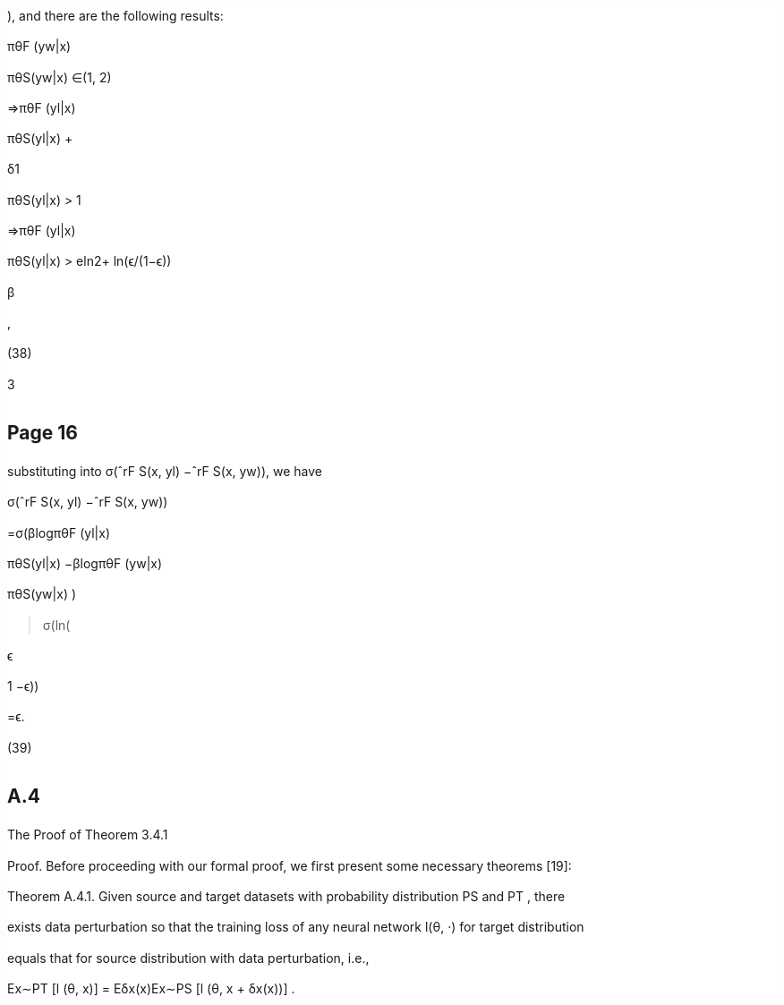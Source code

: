 ), and there are the following results:

πθF (yw|x)

πθS(yw|x) ∈(1, 2)

⇒πθF (yl|x)

πθS(yl|x) +

δ1

πθS(yl|x) > 1

⇒πθF (yl|x)

πθS(yl|x) > eln2+ ln(ϵ/(1−ϵ))

β

,

(38)

3

## Page 16

substituting into σ(ˆrF S(x, yl) −ˆrF S(x, yw)), we have

σ(ˆrF S(x, yl) −ˆrF S(x, yw))

=σ(βlogπθF (yl|x)

πθS(yl|x) −βlogπθF (yw|x)

πθS(yw|x) )

>σ(ln(

ϵ

1 −ϵ))

=ϵ.

(39)

## A.4

The Proof of Theorem 3.4.1

Proof. Before proceeding with our formal proof, we first present some necessary theorems [19]:

Theorem A.4.1. Given source and target datasets with probability distribution PS and PT , there

exists data perturbation so that the training loss of any neural network l(θ, ·) for target distribution

equals that for source distribution with data perturbation, i.e.,

Ex∼PT [l (θ, x)] = Eδx(x)Ex∼PS [l (θ, x + δx(x))] .
